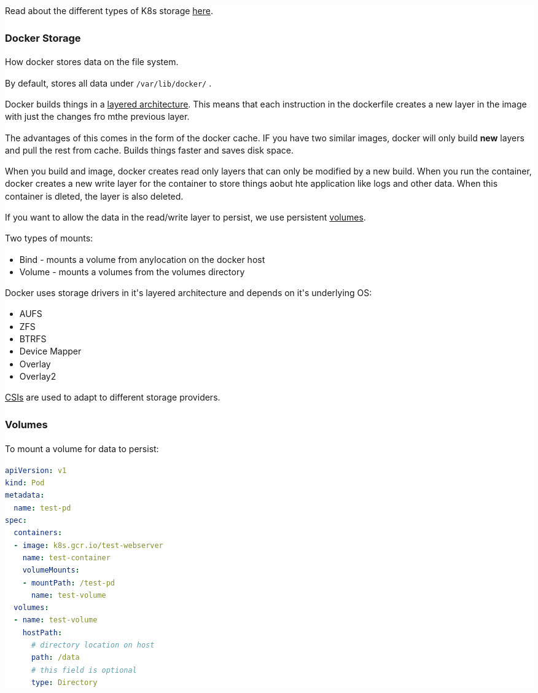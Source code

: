Read about the different types of K8s storage [here](https://kubernetes.io/docs/concepts/storage/).

### Docker Storage

How docker stores data on the file system.

By default, stores all data under `/var/lib/docker/` .

Docker builds things in a [layered architecture](https://charith.xyz/docker/dockerfile-layered-architecture/). This means that each instruction in the dockerfile creates a new layer in the image with just the changes fro mthe previous layer.

The advantages of this comes in the form of the docker cache. IF you have two similar images, docker will only build **new** layers and pull the rest from cache. Builds things faster and saves disk space. 

When you build and image, docker creates read only layers that can only be modified by a new build. When you run the container, docker creates a new write layer for the container to store things aobut hte application like logs and other data. When this container is dleted, the layer is also deleted.

If you want to allow the data in the read/write layer to persist, we use persistent [volumes](https://docs.docker.com/storage/volumes/). 

Two types of mounts:
* Bind - mounts a volume from anylocation on the docker host
* Volume - mounts a volumes from the volumes directory

Docker uses storage drivers in it's layered architecture and depends on it's underlying OS:
* AUFS
* ZFS
* BTRFS
* Device Mapper
* Overlay
* Overlay2

[CSIs](https://kubernetes.io/blog/2019/01/15/container-storage-interface-ga/) are used to adapt to different storage providers.

### Volumes

To mount a volume for data to persist:

```yaml
apiVersion: v1
kind: Pod
metadata:
  name: test-pd
spec:
  containers:
  - image: k8s.gcr.io/test-webserver
    name: test-container
    volumeMounts:
    - mountPath: /test-pd
      name: test-volume
  volumes:
  - name: test-volume
    hostPath:
      # directory location on host
      path: /data
      # this field is optional
      type: Directory
```
